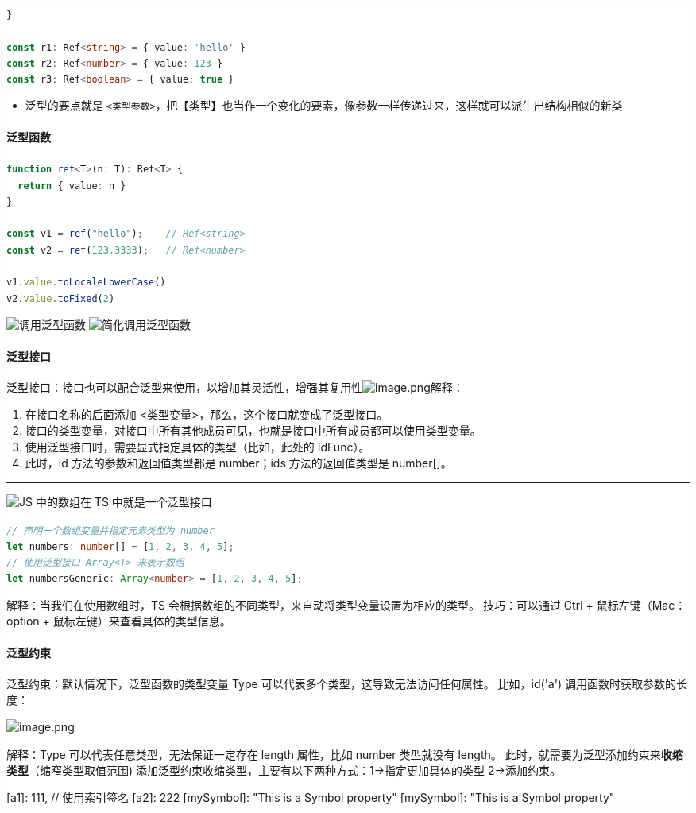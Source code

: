 ```typescript
}

const r1: Ref<string> = { value: 'hello' }
const r2: Ref<number> = { value: 123 }
const r3: Ref<boolean> = { value: true }
```

- 泛型的要点就是 `<类型参数>`，把【类型】也当作一个变化的要素，像参数一样传递过来，这样就可以派生出结构相似的新类
#### 泛型函数
```typescript
function ref<T>(n: T): Ref<T> {
  return { value: n }
}

const v1 = ref("hello"); 	// Ref<string>
const v2 = ref(123.3333);	// Ref<number>

v1.value.toLocaleLowerCase()
v2.value.toFixed(2)
```
![调用泛型函数](https://cdn.jsdelivr.net/gh/Okita1027/knowledge-database-images@main/web/typescript/202406171451630.png "调用泛型函数")
![简化调用泛型函数](https://cdn.jsdelivr.net/gh/Okita1027/knowledge-database-images@main/web/typescript/202406171451201.png "简化调用泛型函数")

#### 泛型接口
泛型接口：接口也可以配合泛型来使用，以增加其灵活性，增强其复用性![image.png](https://cdn.jsdelivr.net/gh/Okita1027/knowledge-database-images@main/web/typescript/202406171451883.png)解释：

1. 在接口名称的后面添加 <类型变量>，那么，这个接口就变成了泛型接口。
2. 接口的类型变量，对接口中所有其他成员可见，也就是接口中所有成员都可以使用类型变量。
3. 使用泛型接口时，需要显式指定具体的类型（比如，此处的 IdFunc）。
4. 此时，id 方法的参数和返回值类型都是 number；ids 方法的返回值类型是 number[]。

---

![JS 中的数组在 TS 中就是一个泛型接口](https://cdn.jsdelivr.net/gh/Okita1027/knowledge-database-images@main/web/typescript/202406171451332.png "JS 中的数组在 TS 中就是一个泛型接口")
```typescript
// 声明一个数组变量并指定元素类型为 number
let numbers: number[] = [1, 2, 3, 4, 5];
// 使用泛型接口 Array<T> 来表示数组
let numbersGeneric: Array<number> = [1, 2, 3, 4, 5];
```
解释：当我们在使用数组时，TS 会根据数组的不同类型，来自动将类型变量设置为相应的类型。 
技巧：可以通过 Ctrl + 鼠标左键（Mac：option + 鼠标左键）来查看具体的类型信息。
#### 泛型约束
泛型约束：默认情况下，泛型函数的类型变量 Type 可以代表多个类型，这导致无法访问任何属性。 比如，id('a') 调用函数时获取参数的长度：

![image.png](https://cdn.jsdelivr.net/gh/Okita1027/knowledge-database-images@main/web/typescript/202406171451632.png)

解释：Type 可以代表任意类型，无法保证一定存在 length 属性，比如 number 类型就没有 length。 此时，就需要为泛型添加约束来**收缩类型**（缩窄类型取值范围)
添加泛型约束收缩类型，主要有以下两种方式：1->指定更加具体的类型 2->添加约束。


  [a1]: 111, // 使用索引签名
  [a2]: 222
 [mySymbol]: "This is a Symbol property"
 [mySymbol]: "This is a Symbol property"